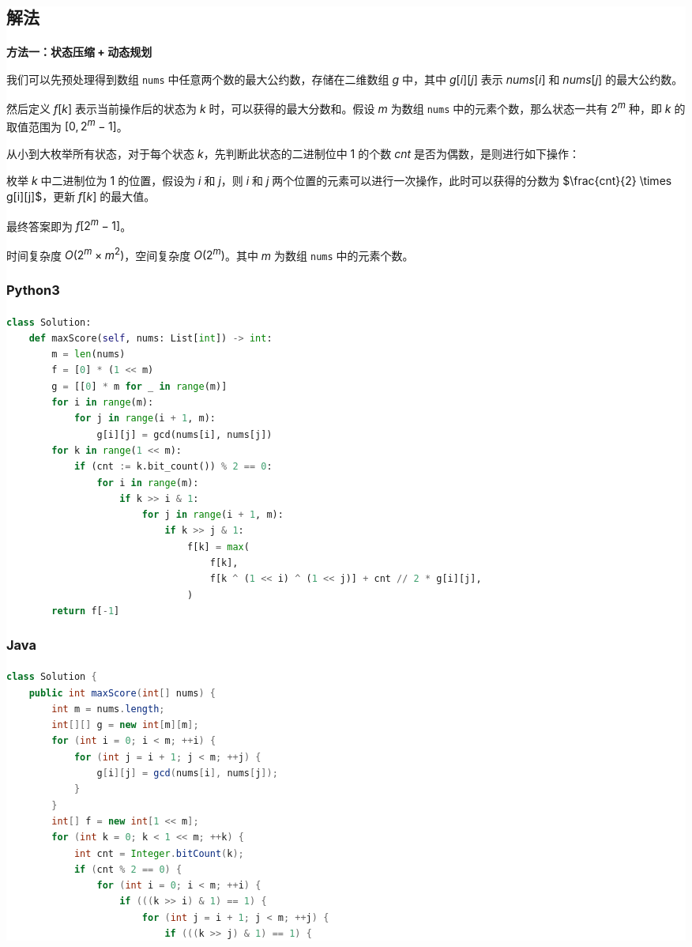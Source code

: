 ## 解法



**方法一：状态压缩 + 动态规划**

我们可以先预处理得到数组 `nums` 中任意两个数的最大公约数，存储在二维数组 $g$ 中，其中 $g[i][j]$ 表示 $nums[i]$ 和 $nums[j]$ 的最大公约数。

然后定义 $f[k]$ 表示当前操作后的状态为 $k$ 时，可以获得的最大分数和。假设 $m$ 为数组 `nums` 中的元素个数，那么状态一共有 $2^m$ 种，即 $k$ 的取值范围为 $[0, 2^m - 1]$。

从小到大枚举所有状态，对于每个状态 $k$，先判断此状态的二进制位中 $1$ 的个数 $cnt$ 是否为偶数，是则进行如下操作：

枚举 $k$ 中二进制位为 1 的位置，假设为 $i$ 和 $j$，则 $i$ 和 $j$ 两个位置的元素可以进行一次操作，此时可以获得的分数为 $\frac{cnt}{2} \times g[i][j]$，更新 $f[k]$ 的最大值。

最终答案即为 $f[2^m - 1]$。

时间复杂度 $O(2^m \times m^2)$，空间复杂度 $O(2^m)$。其中 $m$ 为数组 `nums` 中的元素个数。



### **Python3**



```python
class Solution:
    def maxScore(self, nums: List[int]) -> int:
        m = len(nums)
        f = [0] * (1 << m)
        g = [[0] * m for _ in range(m)]
        for i in range(m):
            for j in range(i + 1, m):
                g[i][j] = gcd(nums[i], nums[j])
        for k in range(1 << m):
            if (cnt := k.bit_count()) % 2 == 0:
                for i in range(m):
                    if k >> i & 1:
                        for j in range(i + 1, m):
                            if k >> j & 1:
                                f[k] = max(
                                    f[k],
                                    f[k ^ (1 << i) ^ (1 << j)] + cnt // 2 * g[i][j],
                                )
        return f[-1]
```

### **Java**



```java
class Solution {
    public int maxScore(int[] nums) {
        int m = nums.length;
        int[][] g = new int[m][m];
        for (int i = 0; i < m; ++i) {
            for (int j = i + 1; j < m; ++j) {
                g[i][j] = gcd(nums[i], nums[j]);
            }
        }
        int[] f = new int[1 << m];
        for (int k = 0; k < 1 << m; ++k) {
            int cnt = Integer.bitCount(k);
            if (cnt % 2 == 0) {
                for (int i = 0; i < m; ++i) {
                    if (((k >> i) & 1) == 1) {
                        for (int j = i + 1; j < m; ++j) {
                            if (((k >> j) & 1) == 1) {
```